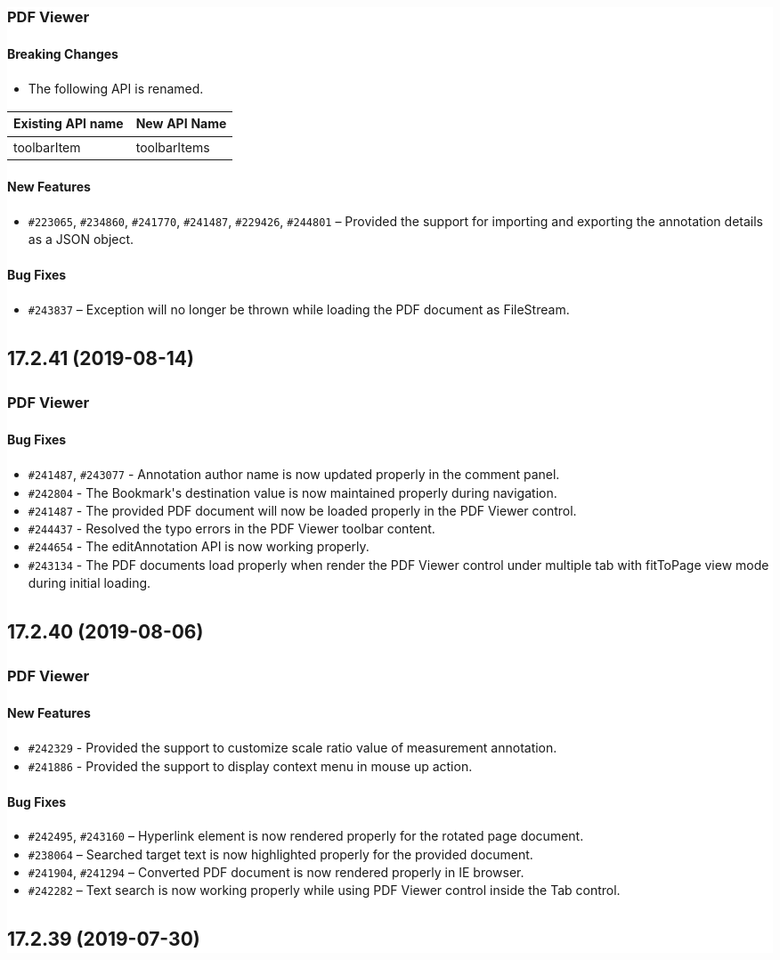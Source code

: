 ### PDF Viewer

#### Breaking Changes

- The following API is renamed.

| Existing API name| New API Name |
|------|-------------|
| toolbarItem| toolbarItems|

#### New Features

- `#223065`, `#234860`, `#241770`, `#241487`, `#229426`, `#244801` – Provided the support for importing and exporting the annotation details as a JSON object.

#### Bug Fixes

- `#243837` – Exception will no longer be thrown while loading the PDF document as FileStream.

## 17.2.41 (2019-08-14)

### PDF Viewer

#### Bug Fixes

- `#241487`, `#243077` - Annotation author name is now updated properly in the comment panel.
- `#242804` - The Bookmark's destination value is now maintained properly during navigation.
- `#241487` - The provided PDF document will now be loaded properly in the PDF Viewer control.
- `#244437` - Resolved the typo errors in the PDF Viewer toolbar content.
- `#244654` - The editAnnotation API is now working properly.
- `#243134` - The PDF documents load properly when render the PDF Viewer control under multiple tab with fitToPage view mode during initial loading.

## 17.2.40 (2019-08-06)

### PDF Viewer

#### New Features

- `#242329` - Provided the support to customize scale ratio value of measurement annotation.
- `#241886` - Provided the support to display context menu in mouse up action.

#### Bug Fixes

- `#242495`, `#243160` – Hyperlink element is now rendered properly for the rotated page document.
- `#238064` – Searched target text is now highlighted properly for the provided document.
- `#241904`, `#241294` – Converted PDF document is now rendered properly in IE browser.
- `#242282` – Text search is now working properly while using PDF Viewer control inside the Tab control.

## 17.2.39 (2019-07-30)
